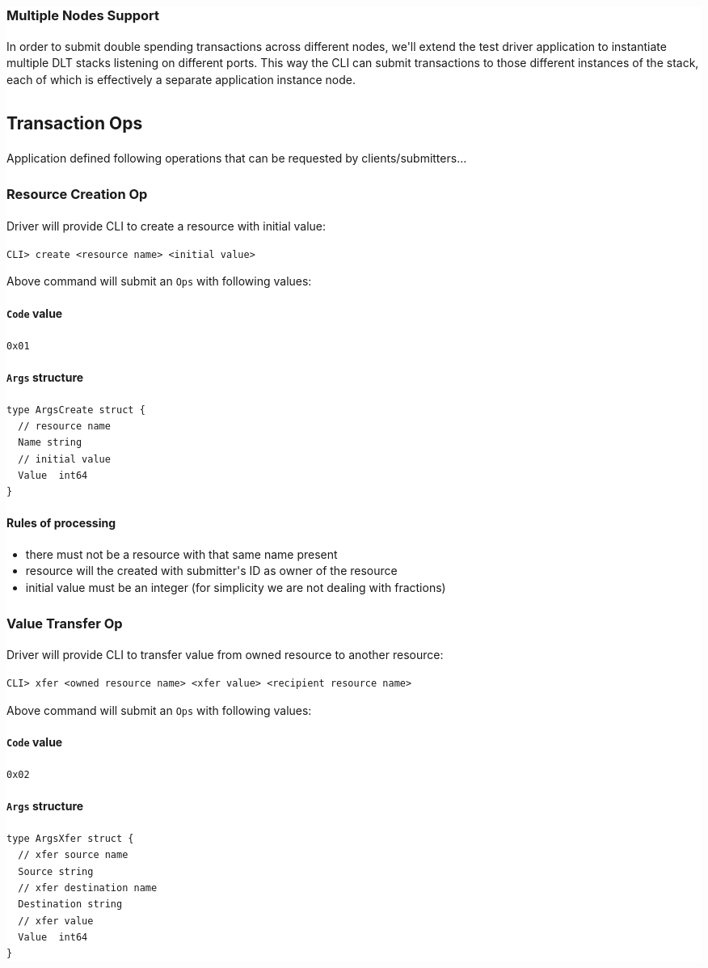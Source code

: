 ### Multiple Nodes Support
In order to submit double spending transactions across different nodes, we'll extend the test driver application to instantiate multiple DLT stacks listening on different ports. This way the CLI can submit transactions to those different instances of the stack, each of which is effectively a separate application instance node.

## Transaction Ops
Application defined following operations that can be requested by clients/submitters...

### Resource Creation Op
Driver will provide CLI to create a resource with initial value:

```
CLI> create <resource name> <initial value>
```
Above command will submit an `Ops` with following values:
#### `Code` value

`0x01`

#### `Args` structure

```
type ArgsCreate struct {
  // resource name
  Name string
  // initial value
  Value  int64
}
```

#### Rules of processing
* there must not be a resource with that same name present
* resource will the created with submitter's ID as owner of the resource
* initial value must be an integer (for simplicity we are not dealing with fractions)

### Value Transfer Op
Driver will provide CLI to transfer value from owned resource to another resource:

```
CLI> xfer <owned resource name> <xfer value> <recipient resource name>
```
Above command will submit an `Ops` with following values:

#### `Code` value

`0x02`

#### `Args` structure

```
type ArgsXfer struct {
  // xfer source name
  Source string
  // xfer destination name
  Destination string
  // xfer value
  Value  int64
}
```
